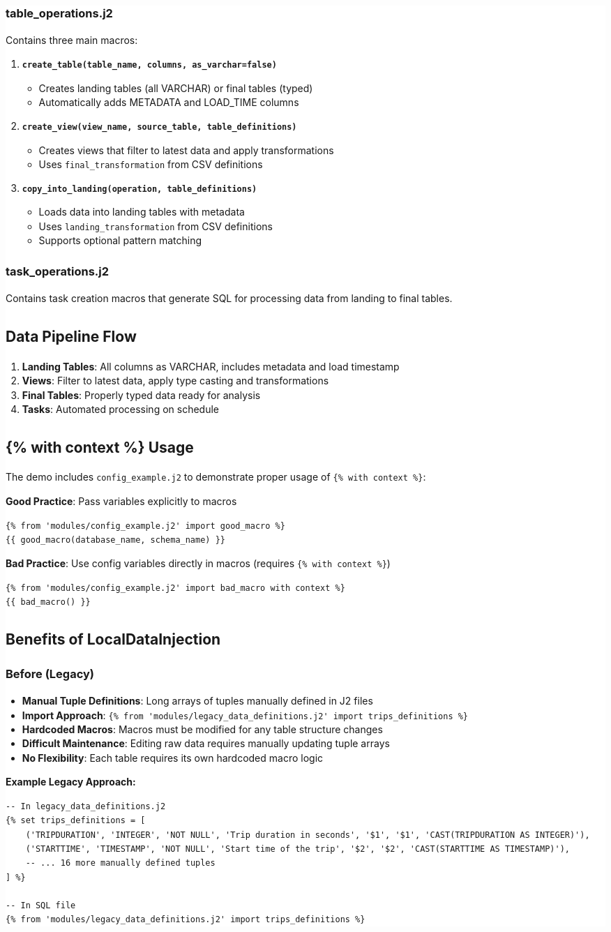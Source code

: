 ### table_operations.j2
Contains three main macros:

1. **`create_table(table_name, columns, as_varchar=false)`**
   - Creates landing tables (all VARCHAR) or final tables (typed)
   - Automatically adds METADATA and LOAD_TIME columns

2. **`create_view(view_name, source_table, table_definitions)`**
   - Creates views that filter to latest data and apply transformations
   - Uses `final_transformation` from CSV definitions

3. **`copy_into_landing(operation, table_definitions)`**
   - Loads data into landing tables with metadata
   - Uses `landing_transformation` from CSV definitions
   - Supports optional pattern matching

### task_operations.j2
Contains task creation macros that generate SQL for processing data from landing to final tables.

## Data Pipeline Flow

1. **Landing Tables**: All columns as VARCHAR, includes metadata and load timestamp
2. **Views**: Filter to latest data, apply type casting and transformations
3. **Final Tables**: Properly typed data ready for analysis
4. **Tasks**: Automated processing on schedule

## {% with context %} Usage

The demo includes `config_example.j2` to demonstrate proper usage of `{% with context %}`:

**Good Practice**: Pass variables explicitly to macros
```jinja
{% from 'modules/config_example.j2' import good_macro %}
{{ good_macro(database_name, schema_name) }}
```

**Bad Practice**: Use config variables directly in macros (requires `{% with context %}`)
```jinja
{% from 'modules/config_example.j2' import bad_macro with context %}
{{ bad_macro() }}
```

## Benefits of LocalDataInjection

### Before (Legacy)
- **Manual Tuple Definitions**: Long arrays of tuples manually defined in J2 files
- **Import Approach**: `{% from 'modules/legacy_data_definitions.j2' import trips_definitions %}`
- **Hardcoded Macros**: Macros must be modified for any table structure changes
- **Difficult Maintenance**: Editing raw data requires manually updating tuple arrays
- **No Flexibility**: Each table requires its own hardcoded macro logic

**Example Legacy Approach:**
```jinja
-- In legacy_data_definitions.j2
{% set trips_definitions = [
    ('TRIPDURATION', 'INTEGER', 'NOT NULL', 'Trip duration in seconds', '$1', '$1', 'CAST(TRIPDURATION AS INTEGER)'),
    ('STARTTIME', 'TIMESTAMP', 'NOT NULL', 'Start time of the trip', '$2', '$2', 'CAST(STARTTIME AS TIMESTAMP)'),
    -- ... 16 more manually defined tuples
] %}

-- In SQL file
{% from 'modules/legacy_data_definitions.j2' import trips_definitions %}
```
